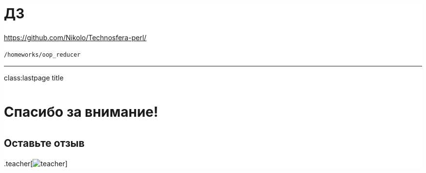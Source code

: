 
# ДЗ

https://github.com/Nikolo/Technosfera-perl/

`/homeworks/oop_reducer`

---

class:lastpage title

# Спасибо за внимание!

## Оставьте отзыв

.teacher[![teacher]()]
